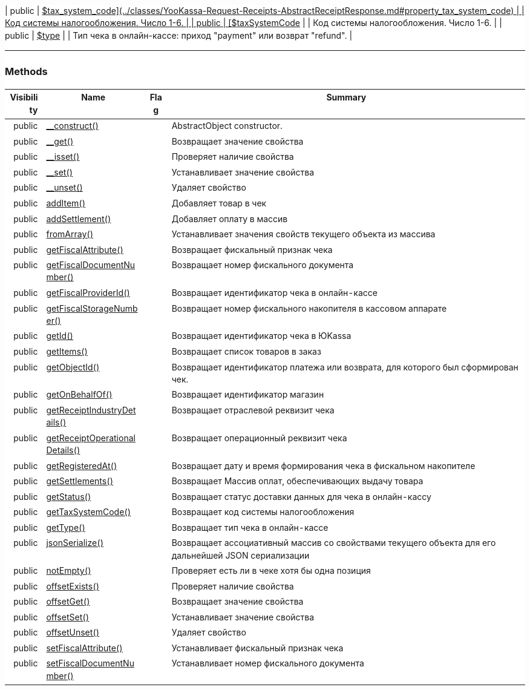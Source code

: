 | public | [$tax_system_code](../classes/YooKassa-Request-Receipts-AbstractReceiptResponse.md#property_tax_system_code) |  | Код системы налогообложения. Число 1-6. |
| public | [$taxSystemCode](../classes/YooKassa-Request-Receipts-AbstractReceiptResponse.md#property_taxSystemCode) |  | Код системы налогообложения. Число 1-6. |
| public | [$type](../classes/YooKassa-Request-Receipts-AbstractReceiptResponse.md#property_type) |  | Тип чека в онлайн-кассе: приход "payment" или возврат "refund". |

---
### Methods
| Visibility | Name | Flag | Summary |
| ----------:| ---- | ---- | ------- |
| public | [__construct()](../classes/YooKassa-Common-AbstractObject.md#method___construct) |  | AbstractObject constructor. |
| public | [__get()](../classes/YooKassa-Common-AbstractObject.md#method___get) |  | Возвращает значение свойства |
| public | [__isset()](../classes/YooKassa-Common-AbstractObject.md#method___isset) |  | Проверяет наличие свойства |
| public | [__set()](../classes/YooKassa-Common-AbstractObject.md#method___set) |  | Устанавливает значение свойства |
| public | [__unset()](../classes/YooKassa-Common-AbstractObject.md#method___unset) |  | Удаляет свойство |
| public | [addItem()](../classes/YooKassa-Request-Receipts-AbstractReceiptResponse.md#method_addItem) |  | Добавляет товар в чек |
| public | [addSettlement()](../classes/YooKassa-Request-Receipts-AbstractReceiptResponse.md#method_addSettlement) |  | Добавляет оплату в массив |
| public | [fromArray()](../classes/YooKassa-Common-AbstractObject.md#method_fromArray) |  | Устанавливает значения свойств текущего объекта из массива |
| public | [getFiscalAttribute()](../classes/YooKassa-Request-Receipts-AbstractReceiptResponse.md#method_getFiscalAttribute) |  | Возвращает фискальный признак чека |
| public | [getFiscalDocumentNumber()](../classes/YooKassa-Request-Receipts-AbstractReceiptResponse.md#method_getFiscalDocumentNumber) |  | Возвращает номер фискального документа |
| public | [getFiscalProviderId()](../classes/YooKassa-Request-Receipts-AbstractReceiptResponse.md#method_getFiscalProviderId) |  | Возвращает идентификатор чека в онлайн-кассе |
| public | [getFiscalStorageNumber()](../classes/YooKassa-Request-Receipts-AbstractReceiptResponse.md#method_getFiscalStorageNumber) |  | Возвращает номер фискального накопителя в кассовом аппарате |
| public | [getId()](../classes/YooKassa-Request-Receipts-AbstractReceiptResponse.md#method_getId) |  | Возвращает идентификатор чека в ЮKassa |
| public | [getItems()](../classes/YooKassa-Request-Receipts-AbstractReceiptResponse.md#method_getItems) |  | Возвращает список товаров в заказ |
| public | [getObjectId()](../classes/YooKassa-Request-Receipts-AbstractReceiptResponse.md#method_getObjectId) |  | Возвращает идентификатор платежа или возврата, для которого был сформирован чек. |
| public | [getOnBehalfOf()](../classes/YooKassa-Request-Receipts-AbstractReceiptResponse.md#method_getOnBehalfOf) |  | Возвращает идентификатор магазин |
| public | [getReceiptIndustryDetails()](../classes/YooKassa-Request-Receipts-AbstractReceiptResponse.md#method_getReceiptIndustryDetails) |  | Возвращает отраслевой реквизит чека |
| public | [getReceiptOperationalDetails()](../classes/YooKassa-Request-Receipts-AbstractReceiptResponse.md#method_getReceiptOperationalDetails) |  | Возвращает операционный реквизит чека |
| public | [getRegisteredAt()](../classes/YooKassa-Request-Receipts-AbstractReceiptResponse.md#method_getRegisteredAt) |  | Возвращает дату и время формирования чека в фискальном накопителе |
| public | [getSettlements()](../classes/YooKassa-Request-Receipts-AbstractReceiptResponse.md#method_getSettlements) |  | Возвращает Массив оплат, обеспечивающих выдачу товара |
| public | [getStatus()](../classes/YooKassa-Request-Receipts-AbstractReceiptResponse.md#method_getStatus) |  | Возвращает статус доставки данных для чека в онлайн-кассу |
| public | [getTaxSystemCode()](../classes/YooKassa-Request-Receipts-AbstractReceiptResponse.md#method_getTaxSystemCode) |  | Возвращает код системы налогообложения |
| public | [getType()](../classes/YooKassa-Request-Receipts-AbstractReceiptResponse.md#method_getType) |  | Возвращает тип чека в онлайн-кассе |
| public | [jsonSerialize()](../classes/YooKassa-Common-AbstractObject.md#method_jsonSerialize) |  | Возвращает ассоциативный массив со свойствами текущего объекта для его дальнейшей JSON сериализации |
| public | [notEmpty()](../classes/YooKassa-Request-Receipts-AbstractReceiptResponse.md#method_notEmpty) |  | Проверяет есть ли в чеке хотя бы одна позиция |
| public | [offsetExists()](../classes/YooKassa-Common-AbstractObject.md#method_offsetExists) |  | Проверяет наличие свойства |
| public | [offsetGet()](../classes/YooKassa-Common-AbstractObject.md#method_offsetGet) |  | Возвращает значение свойства |
| public | [offsetSet()](../classes/YooKassa-Common-AbstractObject.md#method_offsetSet) |  | Устанавливает значение свойства |
| public | [offsetUnset()](../classes/YooKassa-Common-AbstractObject.md#method_offsetUnset) |  | Удаляет свойство |
| public | [setFiscalAttribute()](../classes/YooKassa-Request-Receipts-AbstractReceiptResponse.md#method_setFiscalAttribute) |  | Устанавливает фискальный признак чека |
| public | [setFiscalDocumentNumber()](../classes/YooKassa-Request-Receipts-AbstractReceiptResponse.md#method_setFiscalDocumentNumber) |  | Устанавливает номер фискального документа |